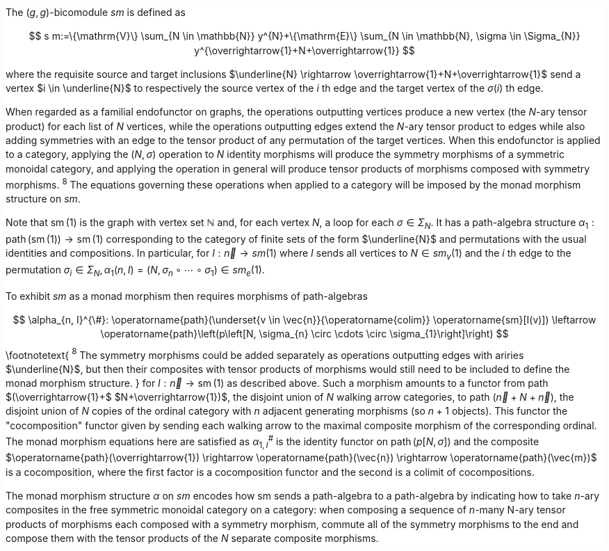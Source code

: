 The $(g, g)$-bicomodule $s m$ is defined as

$$
s m:=\{\mathrm{V}\} \sum_{N \in \mathbb{N}} y^{N}+\{\mathrm{E}\} \sum_{N \in \mathbb{N}, \sigma \in \Sigma_{N}} y^{\overrightarrow{1}+N+\overrightarrow{1}}
$$

where the requisite source and target inclusions $\underline{N} \rightarrow \overrightarrow{1}+N+\overrightarrow{1}$ send a vertex $i \in \underline{N}$ to respectively the source vertex of the $i$ th edge and the target vertex of the $\sigma(i)$ th edge.

When regarded as a familial endofunctor on graphs, the operations outputting vertices produce a new vertex (the $N$-ary tensor product) for each list of $N$ vertices, while the operations outputting edges extend the $N$-ary tensor product to edges while also adding symmetries with an edge to the tensor product of any permutation of the target vertices. When this endofunctor is applied to a category, applying the $(N, \sigma)$ operation to $N$ identity morphisms will produce the symmetry morphisms of a symmetric monoidal category, and applying the operation in general will produce tensor products of morphisms composed with symmetry morphisms. ${ }^{8}$ The equations governing these operations when applied to a category will be imposed by the monad morphism structure on $s m$.

Note that $\operatorname{sm}(1)$ is the graph with vertex set $\mathbb{N}$ and, for each vertex $N$, a loop for each $\sigma \in \Sigma_{N}$. It has a path-algebra structure $\alpha_{1}: \operatorname{path}(\operatorname{sm}(1)) \rightarrow \operatorname{sm}(1)$ corresponding to the category of finite sets of the form $\underline{N}$ and permutations with the usual identities and compositions. In particular, for $I: \vec{n} \rightarrow s m(1)$ where $I$ sends all vertices to $N \in s m_{v}(1)$ and the $i$ th edge to the permutation $\sigma_{i} \in \Sigma_{N}, \alpha_{1}(n, I)=\left(N, \sigma_{n} \circ \cdots \circ \sigma_{1}\right) \in s m_{e}(1)$.

To exhibit $s m$ as a monad morphism then requires morphisms of path-algebras

$$
\alpha_{n, I}^{\#}: \operatorname{path}(\underset{v \in \vec{n}}{\operatorname{colim}} \operatorname{sm}[I(v)]) \leftarrow \operatorname{path}\left(p\left[N, \sigma_{n} \circ \cdots \circ \sigma_{1}\right]\right)
$$
\footnotetext{
${ }^{8}$ The symmetry morphisms could be added separately as operations outputting edges with ariries $\underline{N}$, but then their composites with tensor products of morphisms would still need to be included to define the monad morphism structure.
}
for $I: \vec{n} \rightarrow \operatorname{sm}(1)$ as described above. Such a morphism amounts to a functor from path $(\overrightarrow{1}+$ $N+\overrightarrow{1})$, the disjoint union of $N$ walking arrow categories, to path $(\vec{n}+N+\vec{n})$, the disjoint union of $N$ copies of the ordinal category with $n$ adjacent generating morphisms (so $n+1$ objects). This functor the "cocomposition" functor given by sending each walking arrow to the maximal composite morphism of the corresponding ordinal. The monad morphism equations here are satisfied as $\alpha_{1, I}^{\#}$ is the identity functor on $\operatorname{path}(p[N, \sigma])$ and the composite $\operatorname{path}(\overrightarrow{1}) \rightarrow \operatorname{path}(\vec{n}) \rightarrow \operatorname{path}(\vec{m})$ is a cocomposition, where the first factor is a cocomposition functor and the second is a colimit of cocompositions.

The monad morphism structure $\alpha$ on $s m$ encodes how sm sends a path-algebra to a path-algebra by indicating how to take $n$-ary composites in the free symmetric monoidal category on a category: when composing a sequence of $n$-many $\mathrm{N}$-ary tensor products of morphisms each composed with a symmetry morphism, commute all of the symmetry morphisms to the end and compose them with the tensor products of the $N$ separate composite morphisms.
